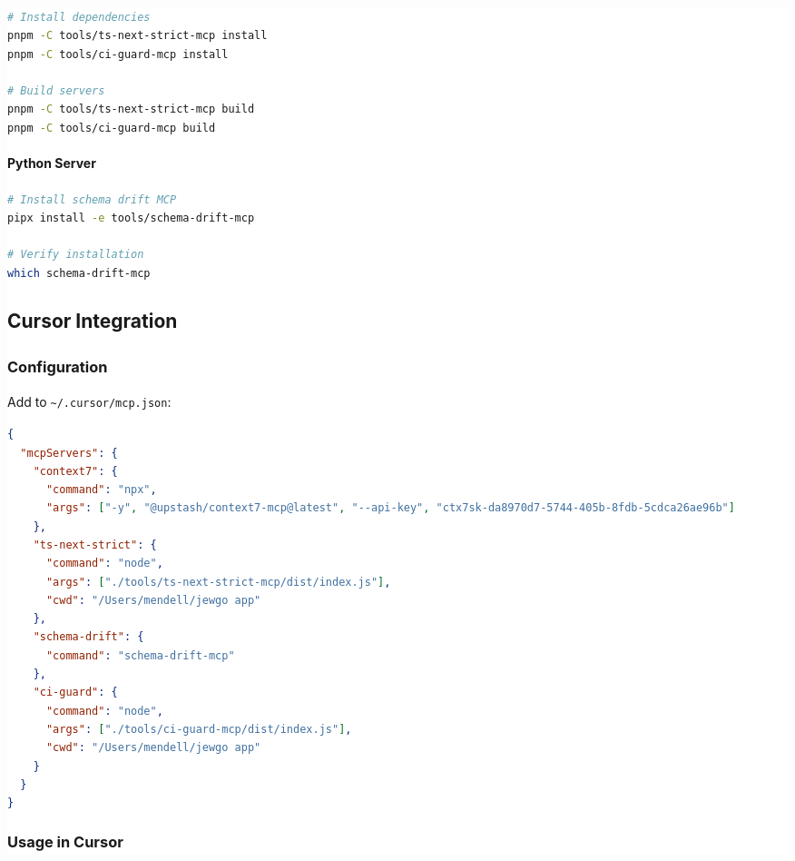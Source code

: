 ```bash
# Install dependencies
pnpm -C tools/ts-next-strict-mcp install
pnpm -C tools/ci-guard-mcp install

# Build servers
pnpm -C tools/ts-next-strict-mcp build
pnpm -C tools/ci-guard-mcp build
```

#### Python Server

```bash
# Install schema drift MCP
pipx install -e tools/schema-drift-mcp

# Verify installation
which schema-drift-mcp
```

## Cursor Integration

### Configuration

Add to `~/.cursor/mcp.json`:

```json
{
  "mcpServers": {
    "context7": {
      "command": "npx",
      "args": ["-y", "@upstash/context7-mcp@latest", "--api-key", "ctx7sk-da8970d7-5744-405b-8fdb-5cdca26ae96b"]
    },
    "ts-next-strict": {
      "command": "node",
      "args": ["./tools/ts-next-strict-mcp/dist/index.js"],
      "cwd": "/Users/mendell/jewgo app"
    },
    "schema-drift": {
      "command": "schema-drift-mcp"
    },
    "ci-guard": {
      "command": "node",
      "args": ["./tools/ci-guard-mcp/dist/index.js"],
      "cwd": "/Users/mendell/jewgo app"
    }
  }
}
```

### Usage in Cursor
